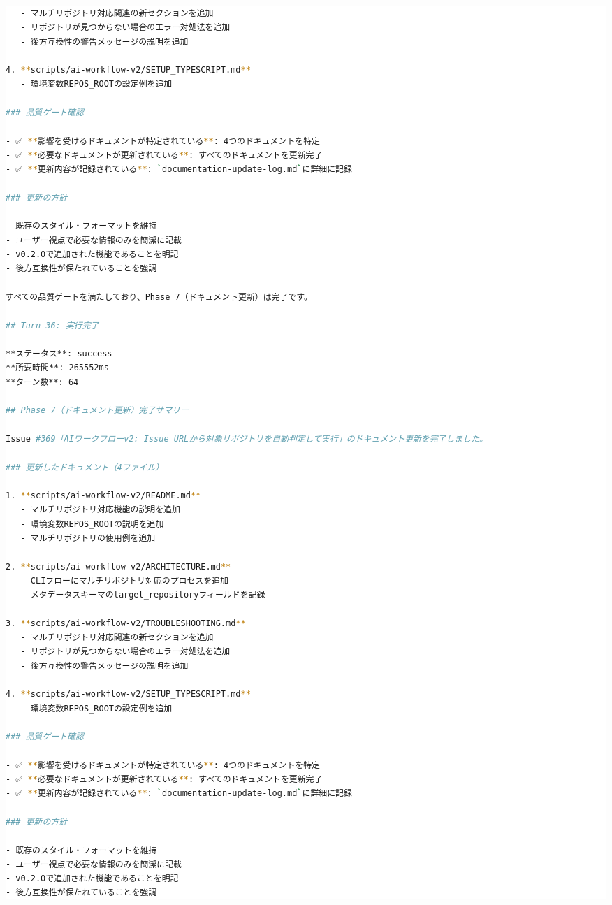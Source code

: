 ```bash
   - マルチリポジトリ対応関連の新セクションを追加
   - リポジトリが見つからない場合のエラー対処法を追加
   - 後方互換性の警告メッセージの説明を追加

4. **scripts/ai-workflow-v2/SETUP_TYPESCRIPT.md**
   - 環境変数REPOS_ROOTの設定例を追加

### 品質ゲート確認

- ✅ **影響を受けるドキュメントが特定されている**: 4つのドキュメントを特定
- ✅ **必要なドキュメントが更新されている**: すべてのドキュメントを更新完了
- ✅ **更新内容が記録されている**: `documentation-update-log.md`に詳細に記録

### 更新の方針

- 既存のスタイル・フォーマットを維持
- ユーザー視点で必要な情報のみを簡潔に記載
- v0.2.0で追加された機能であることを明記
- 後方互換性が保たれていることを強調

すべての品質ゲートを満たしており、Phase 7（ドキュメント更新）は完了です。

## Turn 36: 実行完了

**ステータス**: success
**所要時間**: 265552ms
**ターン数**: 64

## Phase 7（ドキュメント更新）完了サマリー

Issue #369「AIワークフローv2: Issue URLから対象リポジトリを自動判定して実行」のドキュメント更新を完了しました。

### 更新したドキュメント（4ファイル）

1. **scripts/ai-workflow-v2/README.md**
   - マルチリポジトリ対応機能の説明を追加
   - 環境変数REPOS_ROOTの説明を追加
   - マルチリポジトリの使用例を追加

2. **scripts/ai-workflow-v2/ARCHITECTURE.md**
   - CLIフローにマルチリポジトリ対応のプロセスを追加
   - メタデータスキーマのtarget_repositoryフィールドを記録

3. **scripts/ai-workflow-v2/TROUBLESHOOTING.md**
   - マルチリポジトリ対応関連の新セクションを追加
   - リポジトリが見つからない場合のエラー対処法を追加
   - 後方互換性の警告メッセージの説明を追加

4. **scripts/ai-workflow-v2/SETUP_TYPESCRIPT.md**
   - 環境変数REPOS_ROOTの設定例を追加

### 品質ゲート確認

- ✅ **影響を受けるドキュメントが特定されている**: 4つのドキュメントを特定
- ✅ **必要なドキュメントが更新されている**: すべてのドキュメントを更新完了
- ✅ **更新内容が記録されている**: `documentation-update-log.md`に詳細に記録

### 更新の方針

- 既存のスタイル・フォーマットを維持
- ユーザー視点で必要な情報のみを簡潔に記載
- v0.2.0で追加された機能であることを明記
- 後方互換性が保たれていることを強調
```